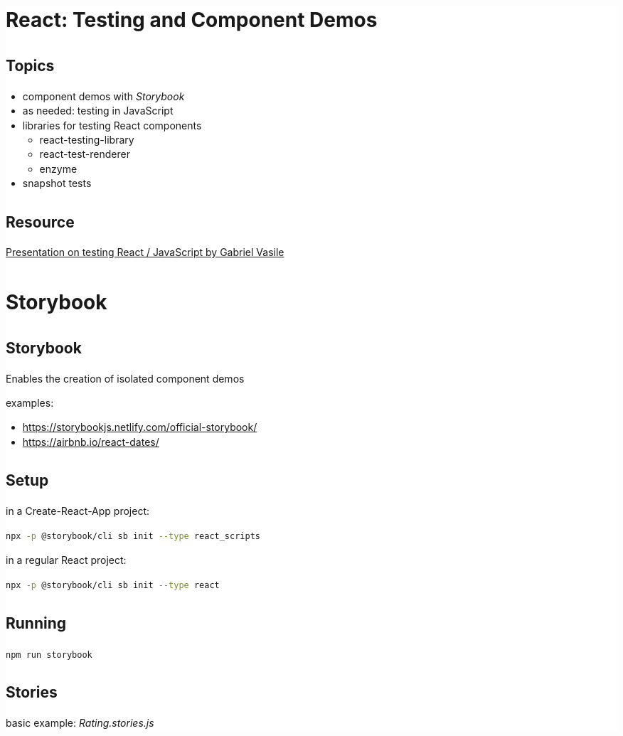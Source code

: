 # React: Testing and Component Demos

## Topics

- component demos with _Storybook_
- as needed: testing in JavaScript
- libraries for testing React components
  - react-testing-library
  - react-test-renderer
  - enzyme
- snapshot tests

## Resource

[Presentation on testing React / JavaScript by Gabriel Vasile](https://docs.google.com/presentation/d/1ljMA8glel6hCopJ9Ib221A-pZ6brnibuwpzRLf1A3OM)

# Storybook

## Storybook

Enables the creation of isolated component demos

examples:

- <https://storybookjs.netlify.com/official-storybook/>
- <https://airbnb.io/react-dates/>

## Setup

in a Create-React-App project:

```bash
npx -p @storybook/cli sb init --type react_scripts
```

in a regular React project:

```bash
npx -p @storybook/cli sb init --type react
```

## Running

```bash
npm run storybook
```

## Stories

basic example: _Rating.stories.js_
